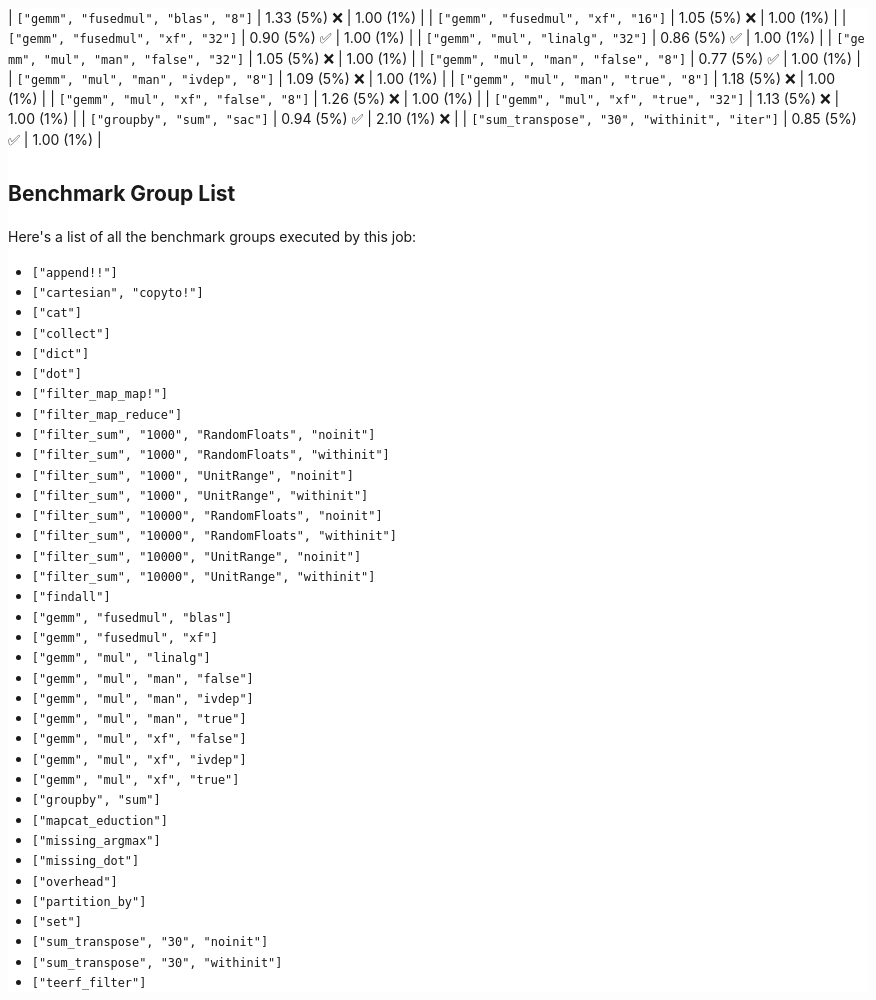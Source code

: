 | `["gemm", "fusedmul", "blas", "8"]`                            |                1.33 (5%) :x: |    1.00 (1%)  |
| `["gemm", "fusedmul", "xf", "16"]`                             |                1.05 (5%) :x: |    1.00 (1%)  |
| `["gemm", "fusedmul", "xf", "32"]`                             | 0.90 (5%) :white_check_mark: |    1.00 (1%)  |
| `["gemm", "mul", "linalg", "32"]`                              | 0.86 (5%) :white_check_mark: |    1.00 (1%)  |
| `["gemm", "mul", "man", "false", "32"]`                        |                1.05 (5%) :x: |    1.00 (1%)  |
| `["gemm", "mul", "man", "false", "8"]`                         | 0.77 (5%) :white_check_mark: |    1.00 (1%)  |
| `["gemm", "mul", "man", "ivdep", "8"]`                         |                1.09 (5%) :x: |    1.00 (1%)  |
| `["gemm", "mul", "man", "true", "8"]`                          |                1.18 (5%) :x: |    1.00 (1%)  |
| `["gemm", "mul", "xf", "false", "8"]`                          |                1.26 (5%) :x: |    1.00 (1%)  |
| `["gemm", "mul", "xf", "true", "32"]`                          |                1.13 (5%) :x: |    1.00 (1%)  |
| `["groupby", "sum", "sac"]`                                    | 0.94 (5%) :white_check_mark: | 2.10 (1%) :x: |
| `["sum_transpose", "30", "withinit", "iter"]`                  | 0.85 (5%) :white_check_mark: |    1.00 (1%)  |

## Benchmark Group List
Here's a list of all the benchmark groups executed by this job:

- `["append!!"]`
- `["cartesian", "copyto!"]`
- `["cat"]`
- `["collect"]`
- `["dict"]`
- `["dot"]`
- `["filter_map_map!"]`
- `["filter_map_reduce"]`
- `["filter_sum", "1000", "RandomFloats", "noinit"]`
- `["filter_sum", "1000", "RandomFloats", "withinit"]`
- `["filter_sum", "1000", "UnitRange", "noinit"]`
- `["filter_sum", "1000", "UnitRange", "withinit"]`
- `["filter_sum", "10000", "RandomFloats", "noinit"]`
- `["filter_sum", "10000", "RandomFloats", "withinit"]`
- `["filter_sum", "10000", "UnitRange", "noinit"]`
- `["filter_sum", "10000", "UnitRange", "withinit"]`
- `["findall"]`
- `["gemm", "fusedmul", "blas"]`
- `["gemm", "fusedmul", "xf"]`
- `["gemm", "mul", "linalg"]`
- `["gemm", "mul", "man", "false"]`
- `["gemm", "mul", "man", "ivdep"]`
- `["gemm", "mul", "man", "true"]`
- `["gemm", "mul", "xf", "false"]`
- `["gemm", "mul", "xf", "ivdep"]`
- `["gemm", "mul", "xf", "true"]`
- `["groupby", "sum"]`
- `["mapcat_eduction"]`
- `["missing_argmax"]`
- `["missing_dot"]`
- `["overhead"]`
- `["partition_by"]`
- `["set"]`
- `["sum_transpose", "30", "noinit"]`
- `["sum_transpose", "30", "withinit"]`
- `["teerf_filter"]`
